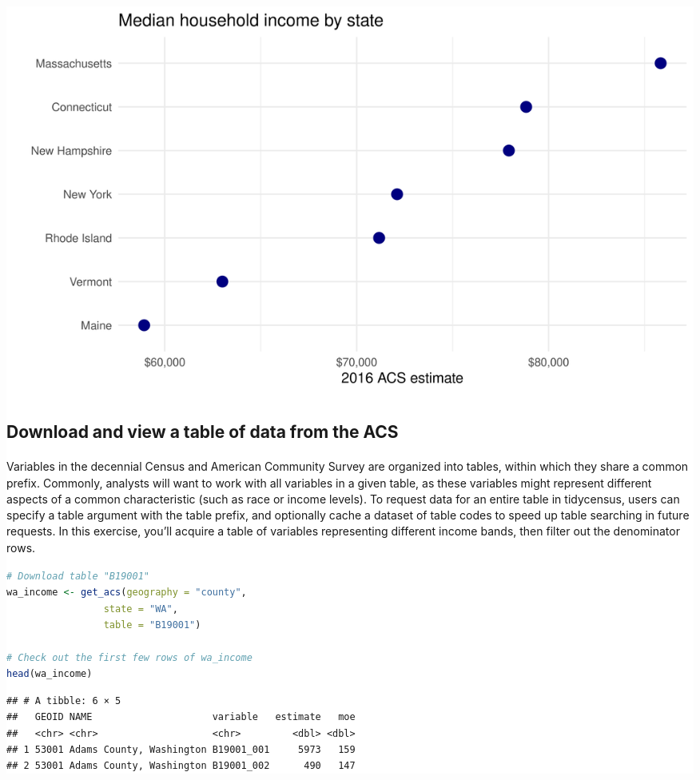 ![](us_census_files/figure-gfm/unnamed-chunk-9-1.png)

## Download and view a table of data from the ACS

Variables in the decennial Census and American Community Survey are
organized into tables, within which they share a common prefix.
Commonly, analysts will want to work with all variables in a given
table, as these variables might represent different aspects of a common
characteristic (such as race or income levels). To request data for an
entire table in tidycensus, users can specify a table argument with the
table prefix, and optionally cache a dataset of table codes to speed up
table searching in future requests. In this exercise, you’ll acquire a
table of variables representing different income bands, then filter out
the denominator rows.

``` r
# Download table "B19001"
wa_income <- get_acs(geography = "county", 
                 state = "WA", 
                 table = "B19001")

# Check out the first few rows of wa_income
head(wa_income)
```

    ## # A tibble: 6 × 5
    ##   GEOID NAME                     variable   estimate   moe
    ##   <chr> <chr>                    <chr>         <dbl> <dbl>
    ## 1 53001 Adams County, Washington B19001_001     5973   159
    ## 2 53001 Adams County, Washington B19001_002      490   147